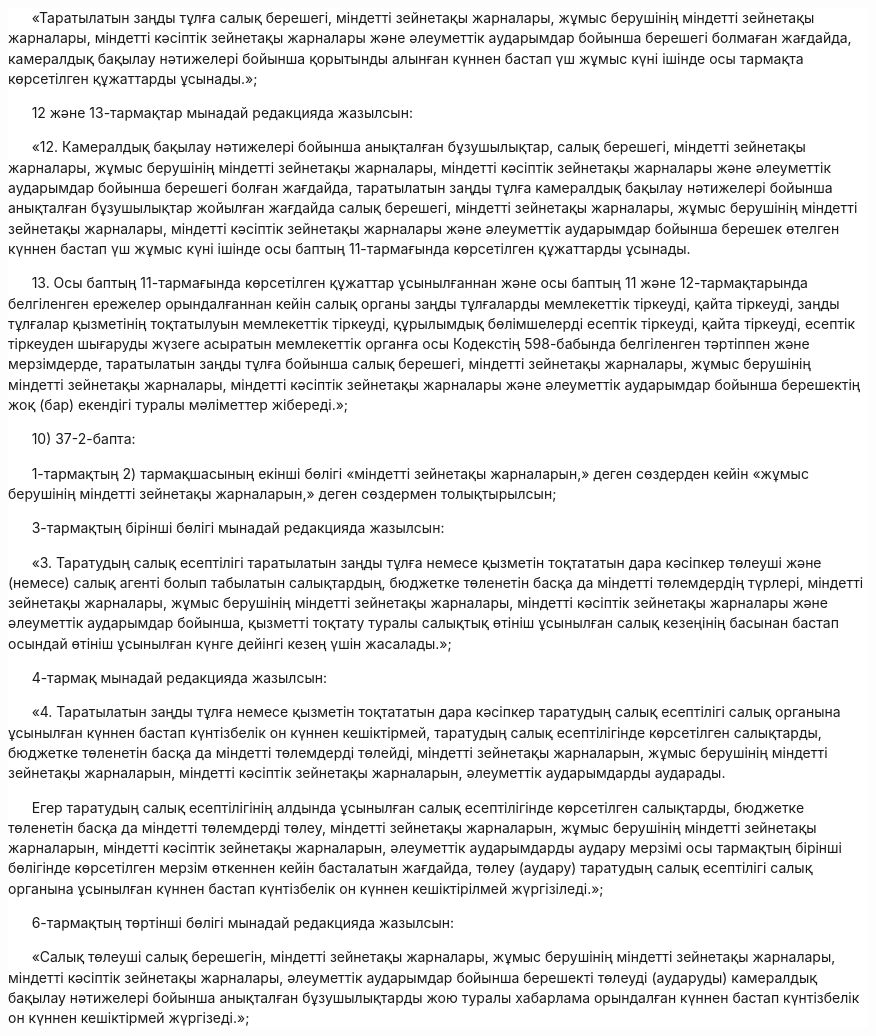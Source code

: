       «Таратылатын заңды тұлға салық берешегi, міндетті зейнетақы жарналары, жұмыс берушінің міндетті зейнетақы жарналары, міндетті кәсіптік зейнетақы жарналары және әлеуметтік аударымдар бойынша берешегі болмаған жағдайда, камералдық бақылау нәтижелері бойынша қорытынды алынған күннен бастап үш жұмыс күні ішінде осы тармақта көрсетілген құжаттарды ұсынады.»;

      12 және 13-тармақтар мынадай редакцияда жазылсын:

      «12. Камералдық бақылау нәтижелері бойынша анықталған бұзушылықтар, салық берешегi, міндетті зейнетақы жарналары, жұмыс берушінің міндетті зейнетақы жарналары, міндетті кәсіптік зейнетақы жарналары және әлеуметтік аударымдар бойынша берешегі болған жағдайда, таратылатын заңды тұлға камералдық бақылау нәтижелері бойынша анықталған бұзушылықтар жойылған жағдайда салық берешегi, міндетті зейнетақы жарналары, жұмыс берушінің міндетті зейнетақы жарналары, міндетті кәсіптік зейнетақы жарналары және әлеуметтік аударымдар бойынша берешек өтелген күннен бастап үш жұмыс күні ішінде осы баптың 11-тармағында көрсетілген құжаттарды ұсынады.

      13. Осы баптың 11-тармағында көрсетiлген құжаттар ұсынылғаннан және осы баптың 11 және 12-тармақтарында белгiленген ережелер орындалғаннан кейiн салық органы заңды тұлғаларды мемлекеттiк тiркеудi, қайта тiркеудi, заңды тұлғалар қызметінің тоқтатылуын мемлекеттік тіркеуді, құрылымдық бөлiмшелердi есептiк тiркеудi, қайта тiркеудi, есептiк тiркеуден шығаруды жүзеге асыратын мемлекеттiк органға осы Кодекстiң 598-бабында белгiленген тәртiппен және мерзiмдерде, таратылатын заңды тұлға бойынша салық берешегi, міндетті зейнетақы жарналары, жұмыс берушінің міндетті зейнетақы жарналары, міндетті кәсіптік зейнетақы жарналары және әлеуметтік аударымдар бойынша берешектің жоқ (бар) екендiгi туралы мәлiметтер жiбередi.»;

      10) 37-2-бапта:

      1-тармақтың 2) тармақшасының екінші бөлігі «міндетті зейнетақы жарналарын,» деген сөздерден кейін «жұмыс берушінің міндетті зейнетақы жарналарын,» деген сөздермен толықтырылсын;

      3-тармақтың бірінші бөлігі мынадай редакцияда жазылсын:

      «3. Таратудың салық есептілігі таратылатын заңды тұлға немесе қызметін тоқтататын дара кәсіпкер төлеуші және (немесе) салық агенті болып табылатын салықтардың, бюджетке төленетін басқа да міндетті төлемдердің түрлері, міндетті зейнетақы жарналары, жұмыс берушінің міндетті зейнетақы жарналары, міндетті кәсіптік зейнетақы жарналары және әлеуметтік аударымдар бойынша, қызметті тоқтату туралы салықтық өтініш ұсынылған салық кезеңінің басынан бастап осындай өтініш ұсынылған күнге дейінгі кезең үшін жасалады.»;

      4-тармақ мынадай редакцияда жазылсын:

      «4. Таратылатын заңды тұлға немесе қызметін тоқтататын дара кәсіпкер таратудың салық есептілігі салық органына ұсынылған күннен бастап күнтізбелік он күннен кешіктірмей, таратудың салық есептілігінде көрсетілген салықтарды, бюджетке төленетін басқа да міндетті төлемдерді төлейді, міндетті зейнетақы жарналарын, жұмыс берушінің міндетті зейнетақы жарналарын, міндетті кәсіптік зейнетақы жарналарын, әлеуметтік аударымдарды аударады.

      Егер таратудың салық есептілігінің алдында ұсынылған салық есептілігінде көрсетілген салықтарды, бюджетке төленетін басқа да міндетті төлемдерді төлеу, міндетті зейнетақы жарналарын, жұмыс берушінің міндетті зейнетақы жарналарын, міндетті кәсіптік зейнетақы жарналарын, әлеуметтік аударымдарды аудару мерзімі осы тармақтың бірінші бөлігінде көрсетілген мерзім өткеннен кейін басталатын жағдайда, төлеу (аудару) таратудың салық есептілігі салық органына ұсынылған күннен бастап күнтізбелік он күннен кешіктірілмей жүргізіледі.»;

      6-тармақтың төртінші бөлігі мынадай редакцияда жазылсын:

      «Салық төлеуші салық берешегін, міндетті зейнетақы жарналары, жұмыс берушінің міндетті зейнетақы жарналары, міндетті кәсіптік зейнетақы жарналары, әлеуметтік аударымдар бойынша берешекті төлеуді (аударуды) камералдық бақылау нәтижелері бойынша анықталған бұзушылықтарды жою туралы хабарлама орындалған күннен бастап күнтізбелік он күннен кешіктірмей жүргізеді.»;
